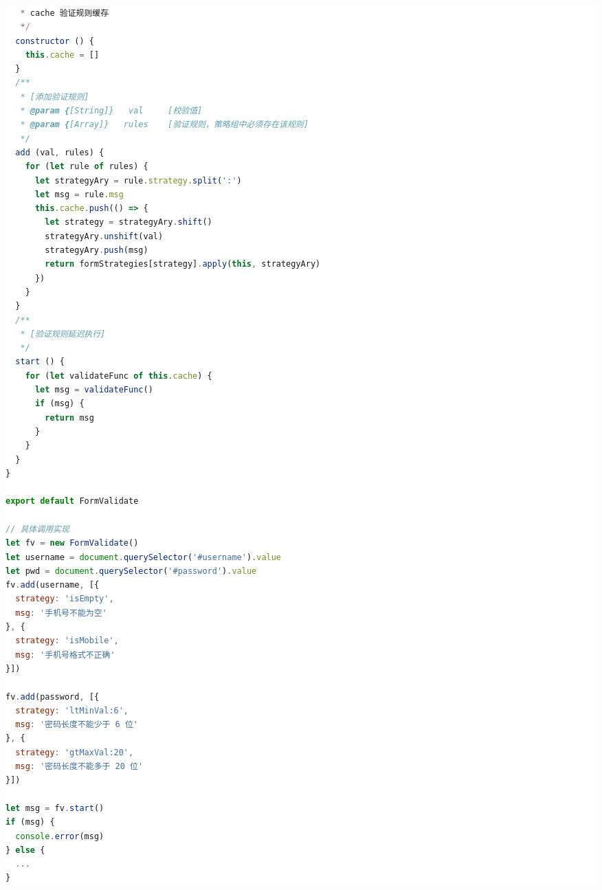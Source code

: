 ```javascript
   * cache 验证规则缓存
   */
  constructor () {
    this.cache = []
  }
  /**
   * [添加验证规则]
   * @param {[String]}   val     [校验值]
   * @param {[Array]}   rules    [验证规则，策略组中必须存在该规则]
   */
  add (val, rules) {
    for (let rule of rules) {
      let strategyAry = rule.strategy.split(':')
      let msg = rule.msg
      this.cache.push(() => {
        let strategy = strategyAry.shift()
        strategyAry.unshift(val)
        strategyAry.push(msg)
        return formStrategies[strategy].apply(this, strategyAry)
      })
    }
  }
  /**
   * [验证规则延迟执行]
   */
  start () {
    for (let validateFunc of this.cache) {
      let msg = validateFunc()
      if (msg) {
        return msg
      }
    }
  }
}

export default FormValidate

// 具体调用实现
let fv = new FormValidate()
let username = document.querySelector('#username').value
let pwd = document.querySelector('#password').value
fv.add(username, [{
  strategy: 'isEmpty',
  msg: '手机号不能为空'
}, {
  strategy: 'isMobile',
  msg: '手机号格式不正确'
}])

fv.add(password, [{
  strategy: 'ltMinVal:6',
  msg: '密码长度不能少于 6 位'
}, {
  strategy: 'gtMaxVal:20',
  msg: '密码长度不能多于 20 位'
}])

let msg = fv.start()
if (msg) {
  console.error(msg)
} else {
  ...
}
```